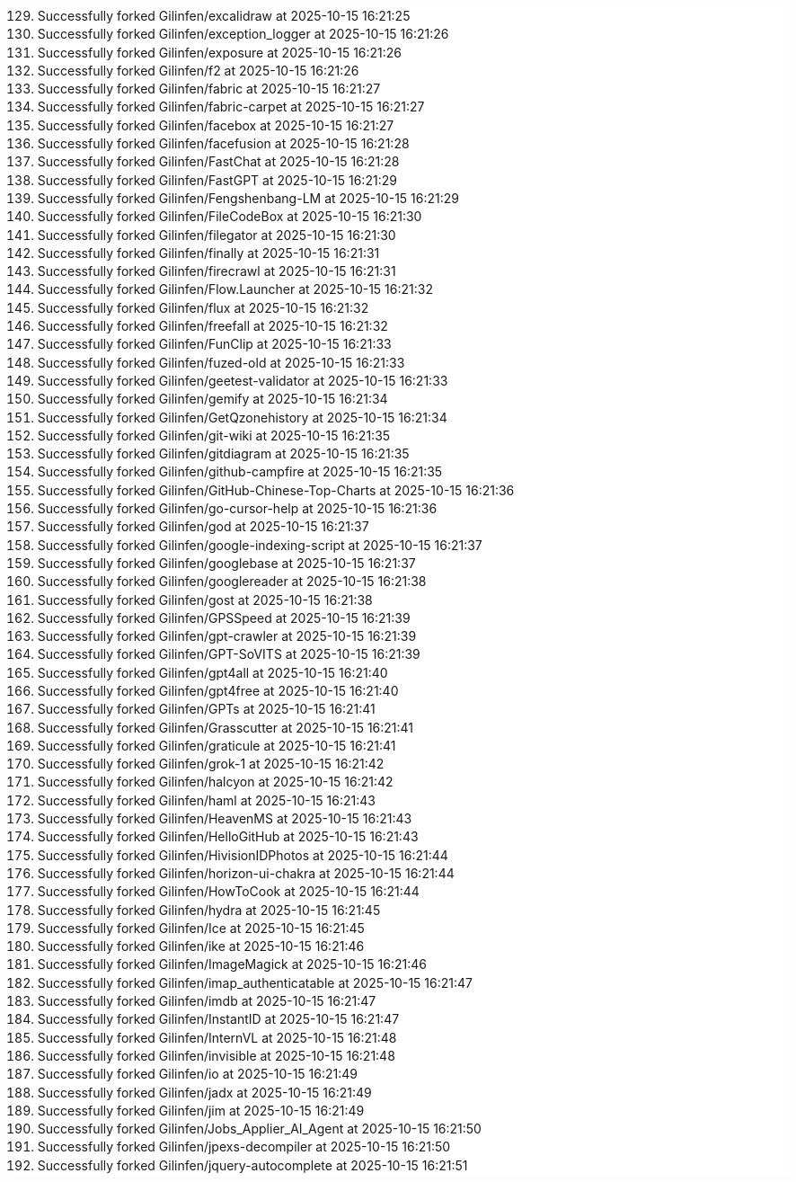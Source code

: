 129. Successfully forked Gilinfen/excalidraw at 2025-10-15 16:21:25
130. Successfully forked Gilinfen/exception_logger at 2025-10-15 16:21:26
131. Successfully forked Gilinfen/exposure at 2025-10-15 16:21:26
132. Successfully forked Gilinfen/f2 at 2025-10-15 16:21:26
133. Successfully forked Gilinfen/fabric at 2025-10-15 16:21:27
134. Successfully forked Gilinfen/fabric-carpet at 2025-10-15 16:21:27
135. Successfully forked Gilinfen/facebox at 2025-10-15 16:21:27
136. Successfully forked Gilinfen/facefusion at 2025-10-15 16:21:28
137. Successfully forked Gilinfen/FastChat at 2025-10-15 16:21:28
138. Successfully forked Gilinfen/FastGPT at 2025-10-15 16:21:29
139. Successfully forked Gilinfen/Fengshenbang-LM at 2025-10-15 16:21:29
140. Successfully forked Gilinfen/FileCodeBox at 2025-10-15 16:21:30
141. Successfully forked Gilinfen/filegator at 2025-10-15 16:21:30
142. Successfully forked Gilinfen/finally at 2025-10-15 16:21:31
143. Successfully forked Gilinfen/firecrawl at 2025-10-15 16:21:31
144. Successfully forked Gilinfen/Flow.Launcher at 2025-10-15 16:21:32
145. Successfully forked Gilinfen/flux at 2025-10-15 16:21:32
146. Successfully forked Gilinfen/freefall at 2025-10-15 16:21:32
147. Successfully forked Gilinfen/FunClip at 2025-10-15 16:21:33
148. Successfully forked Gilinfen/fuzed-old at 2025-10-15 16:21:33
149. Successfully forked Gilinfen/geetest-validator at 2025-10-15 16:21:33
150. Successfully forked Gilinfen/gemify at 2025-10-15 16:21:34
151. Successfully forked Gilinfen/GetQzonehistory at 2025-10-15 16:21:34
152. Successfully forked Gilinfen/git-wiki at 2025-10-15 16:21:35
153. Successfully forked Gilinfen/gitdiagram at 2025-10-15 16:21:35
154. Successfully forked Gilinfen/github-campfire at 2025-10-15 16:21:35
155. Successfully forked Gilinfen/GitHub-Chinese-Top-Charts at 2025-10-15 16:21:36
156. Successfully forked Gilinfen/go-cursor-help at 2025-10-15 16:21:36
157. Successfully forked Gilinfen/god at 2025-10-15 16:21:37
158. Successfully forked Gilinfen/google-indexing-script at 2025-10-15 16:21:37
159. Successfully forked Gilinfen/googlebase at 2025-10-15 16:21:37
160. Successfully forked Gilinfen/googlereader at 2025-10-15 16:21:38
161. Successfully forked Gilinfen/gost at 2025-10-15 16:21:38
162. Successfully forked Gilinfen/GPSSpeed at 2025-10-15 16:21:39
163. Successfully forked Gilinfen/gpt-crawler at 2025-10-15 16:21:39
164. Successfully forked Gilinfen/GPT-SoVITS at 2025-10-15 16:21:39
165. Successfully forked Gilinfen/gpt4all at 2025-10-15 16:21:40
166. Successfully forked Gilinfen/gpt4free at 2025-10-15 16:21:40
167. Successfully forked Gilinfen/GPTs at 2025-10-15 16:21:41
168. Successfully forked Gilinfen/Grasscutter at 2025-10-15 16:21:41
169. Successfully forked Gilinfen/graticule at 2025-10-15 16:21:41
170. Successfully forked Gilinfen/grok-1 at 2025-10-15 16:21:42
171. Successfully forked Gilinfen/halcyon at 2025-10-15 16:21:42
172. Successfully forked Gilinfen/haml at 2025-10-15 16:21:43
173. Successfully forked Gilinfen/HeavenMS at 2025-10-15 16:21:43
174. Successfully forked Gilinfen/HelloGitHub at 2025-10-15 16:21:43
175. Successfully forked Gilinfen/HivisionIDPhotos at 2025-10-15 16:21:44
176. Successfully forked Gilinfen/horizon-ui-chakra at 2025-10-15 16:21:44
177. Successfully forked Gilinfen/HowToCook at 2025-10-15 16:21:44
178. Successfully forked Gilinfen/hydra at 2025-10-15 16:21:45
179. Successfully forked Gilinfen/Ice at 2025-10-15 16:21:45
180. Successfully forked Gilinfen/ike at 2025-10-15 16:21:46
181. Successfully forked Gilinfen/ImageMagick at 2025-10-15 16:21:46
182. Successfully forked Gilinfen/imap_authenticatable at 2025-10-15 16:21:47
183. Successfully forked Gilinfen/imdb at 2025-10-15 16:21:47
184. Successfully forked Gilinfen/InstantID at 2025-10-15 16:21:47
185. Successfully forked Gilinfen/InternVL at 2025-10-15 16:21:48
186. Successfully forked Gilinfen/invisible at 2025-10-15 16:21:48
187. Successfully forked Gilinfen/io at 2025-10-15 16:21:49
188. Successfully forked Gilinfen/jadx at 2025-10-15 16:21:49
189. Successfully forked Gilinfen/jim at 2025-10-15 16:21:49
190. Successfully forked Gilinfen/Jobs_Applier_AI_Agent at 2025-10-15 16:21:50
191. Successfully forked Gilinfen/jpexs-decompiler at 2025-10-15 16:21:50
192. Successfully forked Gilinfen/jquery-autocomplete at 2025-10-15 16:21:51